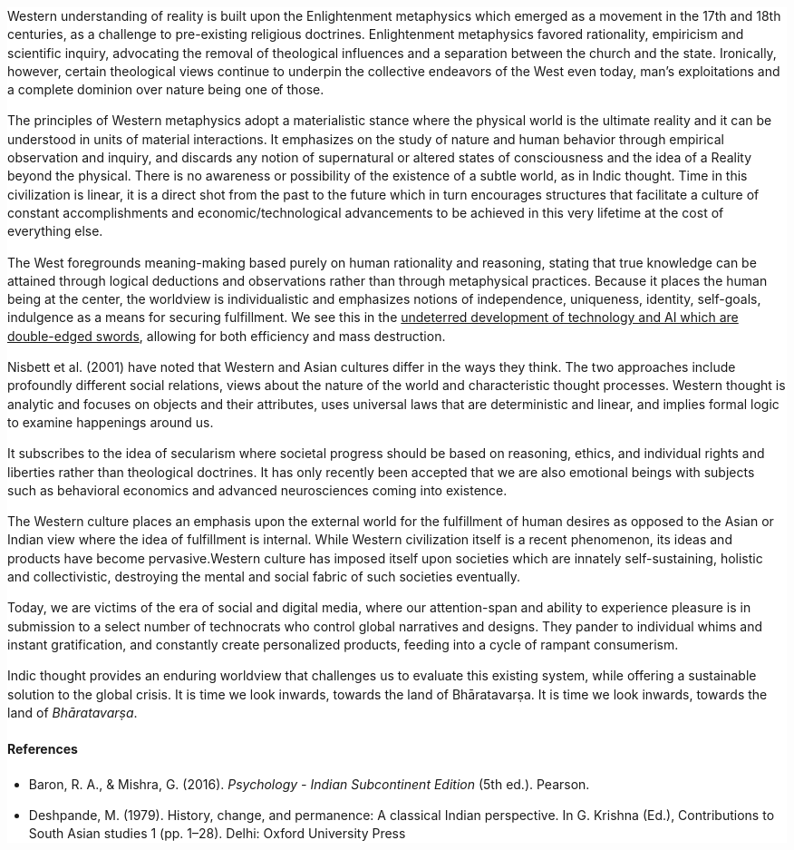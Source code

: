 Western understanding of reality is built upon the Enlightenment metaphysics which emerged as a movement in the 17th and 18th centuries, as a challenge to pre-existing religious doctrines. Enlightenment metaphysics favored rationality, empiricism and scientific inquiry, advocating the removal of theological influences and a separation between the church and the state. Ironically, however, certain theological views continue to underpin the collective endeavors of the West even today, man’s exploitations and a complete dominion over nature being one of those. 

The principles of Western metaphysics adopt a materialistic stance where the physical world is the ultimate reality and it can be understood in units of material interactions. It emphasizes on the study of nature and human behavior through empirical observation and inquiry, and discards any notion of supernatural or altered states of consciousness and the idea of a Reality beyond the physical. There is no awareness or possibility of the existence of a subtle world, as in Indic thought. Time in this civilization is linear, it is a direct shot from the past to the future which in turn encourages structures that facilitate a culture of constant accomplishments and economic/technological advancements to be achieved in this very lifetime at the cost of everything else. 

The West foregrounds meaning-making based purely on human rationality and reasoning, stating that true knowledge can be attained through logical deductions and observations rather than through metaphysical practices. Because it places the human being at the center, the worldview is individualistic and emphasizes notions of independence, uniqueness, identity, self-goals, indulgence as a means for securing fulfillment. We see this in the [undeterred development of technology and AI which are double-edged swords](https://www.brhat.in/dhiti/artificialintelligence), allowing for both efficiency and mass destruction. 

Nisbett et al. (2001) have noted that Western and Asian cultures differ in the ways they think. The two approaches include profoundly different social relations, views about the nature of the world and characteristic thought processes. Western thought is analytic and focuses on objects and their attributes, uses universal laws that are deterministic and linear, and implies formal logic to examine happenings around us. 

It subscribes to the idea of secularism where societal progress should be based on reasoning, ethics, and individual rights and liberties rather than theological doctrines. It has only recently been accepted that we are also emotional beings with subjects such as behavioral economics and advanced neurosciences coming into existence. 

The Western culture places an emphasis upon the external world for the fulfillment of human desires as opposed to the Asian or Indian view where the idea of fulfillment is internal. While Western civilization itself is a recent phenomenon, its ideas and products have become pervasive.Western culture has imposed itself upon societies which are innately self-sustaining, holistic and collectivistic, destroying the mental and social fabric of such societies eventually. 

Today, we are victims of the era of social and digital media, where our attention-span and ability to experience pleasure is in submission to a select number of technocrats who control global narratives and designs. They pander to individual whims and instant gratification, and constantly create personalized products, feeding into a cycle of rampant consumerism. 

Indic thought provides an enduring worldview that challenges us to evaluate this existing system, while offering a sustainable solution to the global crisis. It is time we look inwards, towards the land of Bhāratavarṣa. It is time we look inwards, towards the land of _Bhāratavarṣa_.

#### References

* Baron, R. A., & Mishra, G. (2016). _Psychology - Indian Subcontinent Edition_ (5th ed.). Pearson.

* Deshpande, M. (1979). History, change, and permanence: A classical Indian perspective. In G. Krishna (Ed.), Contributions to South Asian studies 1 (pp. 1–28). Delhi: Oxford University Press
